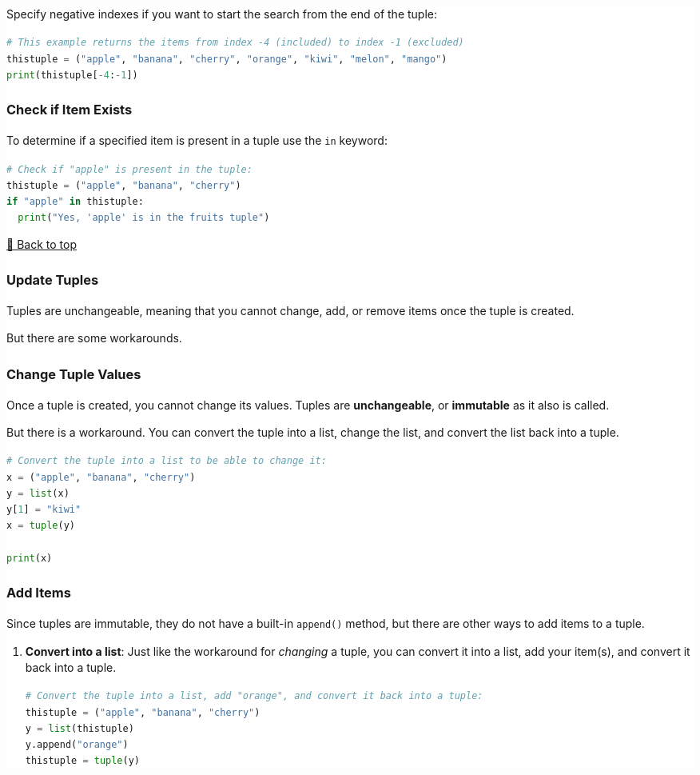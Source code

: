 Specify negative indexes if you want to start the search from the end of the tuple:

```py
# This example returns the items from index -4 (included) to index -1 (excluded)
thistuple = ("apple", "banana", "cherry", "orange", "kiwi", "melon", "mango")
print(thistuple[-4:-1])
```

### Check if Item Exists

To determine if a specified item is present in a tuple use the `in` keyword:

```py
# Check if "apple" is present in the tuple:
thistuple = ("apple", "banana", "cherry")
if "apple" in thistuple:
  print("Yes, 'apple' is in the fruits tuple")
```

[🔼 Back to top](#python-tutorial)

### Update Tuples

Tuples are unchangeable, meaning that you cannot change, add, or remove items once the tuple is created.

But there are some workarounds.

### Change Tuple Values

Once a tuple is created, you cannot change its values. Tuples are **unchangeable**, or **immutable** as it also is called.

But there is a workaround. You can convert the tuple into a list, change the list, and convert the list back into a tuple.

```py
# Convert the tuple into a list to be able to change it:
x = ("apple", "banana", "cherry")
y = list(x)
y[1] = "kiwi"
x = tuple(y)

print(x)
```

### Add Items

Since tuples are immutable, they do not have a built-in `append()` method, but there are other ways to add items to a tuple.

1. **Convert into a list**: Just like the workaround for _changing_ a tuple, you can convert it into a list, add your item(s), and convert it back into a tuple.

   ```py
   # Convert the tuple into a list, add "orange", and convert it back into a tuple:
   thistuple = ("apple", "banana", "cherry")
   y = list(thistuple)
   y.append("orange")
   thistuple = tuple(y)
   ```
